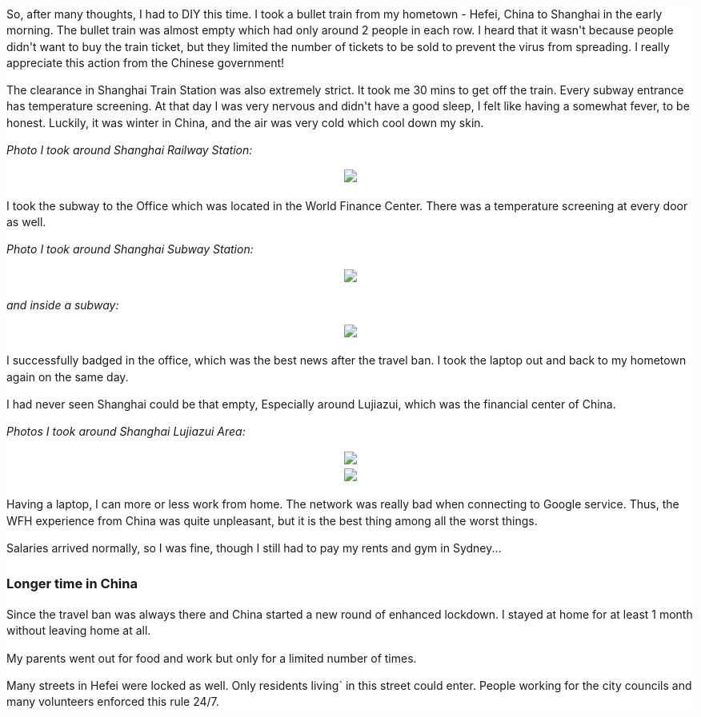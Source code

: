 So, after many thoughts, I had to DIY this time.
I took a bullet train from my hometown - Hefei, China to Shanghai in the early morning.
The bullet train was almost empty which had only around 2 people in each row.
I heard that it wasn't because people didn't want to buy the train ticket,
but they limited the number of tickets to be sold to prevent the virus from spreading.
I really appreciate this action from the Chinese government!

The clearance in Shanghai Train Station was also extremely strict.
It took me 30 mins to get off the train.
Every subway entrance has temperature screening.
At that day I was very nervous and didn't have a good sleep,
I felt like having a somewhat fever, to be honest.
Luckily, it was winter in China, and the air was very cold which cool down my skin.

_Photo I took around Shanghai Railway Station:_

<center><img src="{{ site.cdn }}imgs/202003/sha-railway-station.jpg" style="max-width:100%;"/></center>

I took the subway to the Office which was located in the World Finance Center.
There was a temperature screening at every door as well.

_Photo I took around Shanghai Subway Station:_

<center><img src="{{ site.cdn }}imgs/202003/sha-subway-station.jpg" style="max-width:100%;"/></center>

_and inside a subway:_

<center><img src="{{ site.cdn }}imgs/202003/sha-railway-inside.jpg" style="max-width:50%;"/></center>

I successfully badged in the office, which was the best news after the travel ban.
I took the laptop out and back to my hometown again on the same day.

I had never seen Shanghai could be that empty,
Especially around Lujiazui, which was the financial center of China.

_Photos I took around Shanghai Lujiazui Area:_

<center><img src="{{ site.cdn }}imgs/202003/sha-lujiazui.jpg" style="max-width:100%;"/></center>

<center><img src="{{ site.cdn }}imgs/202003/sha-lujiazui-2.jpg" style="max-width:100%;"/></center>

Having a laptop, I can more or less work from home.
The network was really bad when connecting to Google service.
Thus, the WFH experience from China was quite unpleasant,
but it is the best thing among all the worst things.

Salaries arrived normally, so I was fine, though I still had to pay my rents and gym in Sydney...

### Longer time in China

Since the travel ban was always there and China started a new round of enhanced lockdown.
I stayed at home for at least 1 month without leaving home at all.

My parents went out for food and work but only for a limited number of times.

Many streets in Hefei were locked as well. Only residents living` in this street could enter.
People working for the city councils and many volunteers enforced this rule 24/7.
